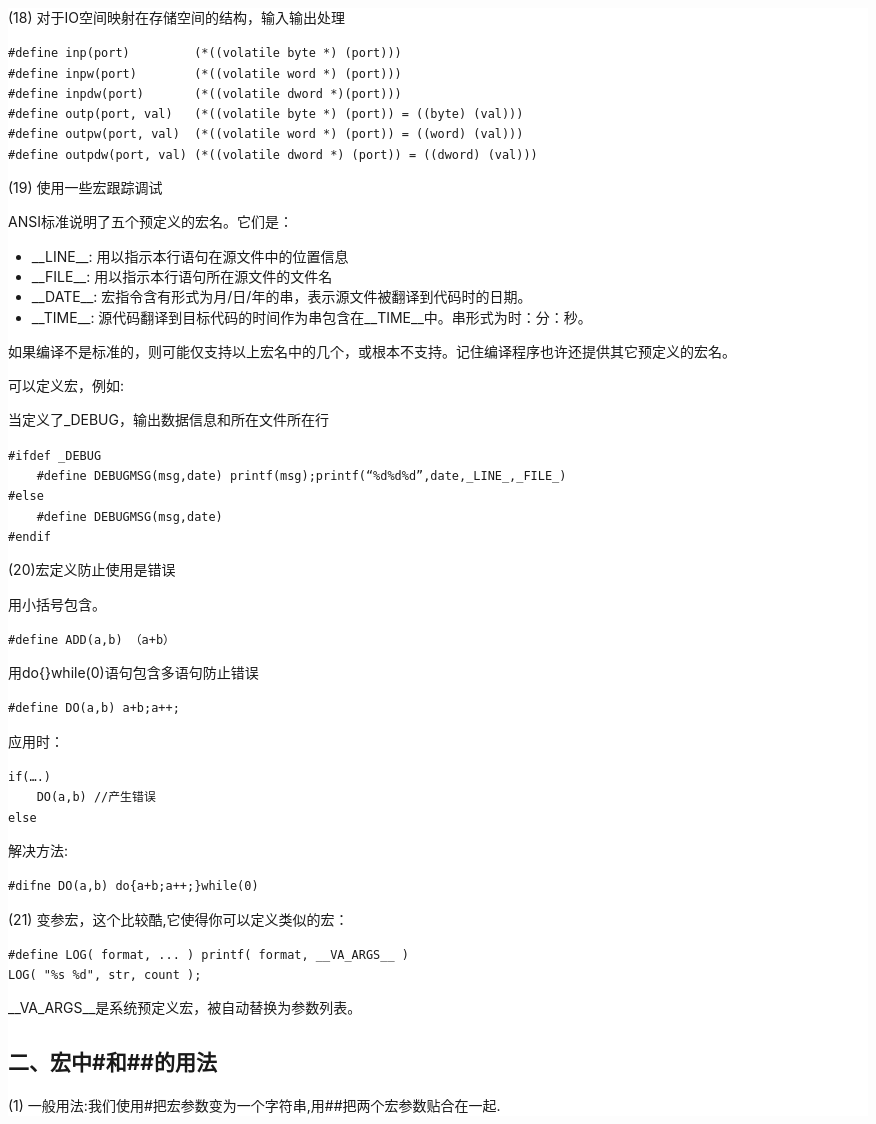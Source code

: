 (18) 对于IO空间映射在存储空间的结构，输入输出处理

    #define inp(port)         (*((volatile byte *) (port)))
    #define inpw(port)        (*((volatile word *) (port)))
    #define inpdw(port)       (*((volatile dword *)(port)))
    #define outp(port, val)   (*((volatile byte *) (port)) = ((byte) (val)))
    #define outpw(port, val)  (*((volatile word *) (port)) = ((word) (val)))
    #define outpdw(port, val) (*((volatile dword *) (port)) = ((dword) (val)))

(19) 使用一些宏跟踪调试

ANSI标准说明了五个预定义的宏名。它们是：

* \_\_LINE\_\_: 用以指示本行语句在源文件中的位置信息
* \_\_FILE\_\_: 用以指示本行语句所在源文件的文件名
* \_\_DATE\_\_: 宏指令含有形式为月/日/年的串，表示源文件被翻译到代码时的日期。
* \_\_TIME\_\_: 源代码翻译到目标代码的时间作为串包含在\_\_TIME\_\_中。串形式为时：分：秒。

如果编译不是标准的，则可能仅支持以上宏名中的几个，或根本不支持。记住编译程序也许还提供其它预定义的宏名。

可以定义宏，例如:

当定义了_DEBUG，输出数据信息和所在文件所在行

    #ifdef _DEBUG
        #define DEBUGMSG(msg,date) printf(msg);printf(“%d%d%d”,date,_LINE_,_FILE_)
    #else
        #define DEBUGMSG(msg,date)
    #endif

(20)宏定义防止使用是错误

用小括号包含。

    #define ADD(a,b) （a+b）

用do{}while(0)语句包含多语句防止错误

    #define DO(a,b) a+b;a++;

应用时：

    if(….)
        DO(a,b) //产生错误
    else

解决方法: 

    #difne DO(a,b) do{a+b;a++;}while(0)

(21) 变参宏，这个比较酷,它使得你可以定义类似的宏：

    #define LOG( format, ... ) printf( format, __VA_ARGS__ )
    LOG( "%s %d", str, count );

\_\_VA\_ARGS\_\_是系统预定义宏，被自动替换为参数列表。

## 二、宏中#和\#\#的用法 

(1) 一般用法:我们使用\#把宏参数变为一个字符串,用\#\#把两个宏参数贴合在一起. 
